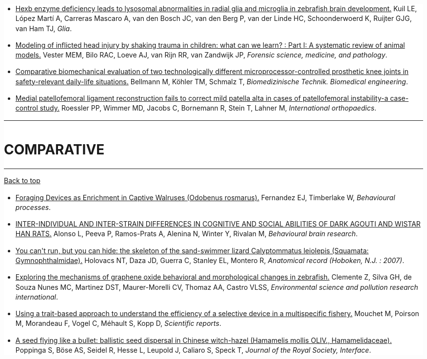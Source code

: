 * [Hexb enzyme deficiency leads to lysosomal abnormalities in radial glia and microglia in zebrafish brain development.](https://www.ncbi.nlm.nih.gov/pubmed/31140649)
Kuil LE, López Martí A, Carreras Mascaro A, van den Bosch JC, van den Berg P, van der Linde HC, Schoonderwoerd K, Ruijter GJG, van Ham TJ,
*Glia*.  

* [Modeling of inflicted head injury by shaking trauma in children: what can we learn? : Part I: A systematic review of animal models.](https://www.ncbi.nlm.nih.gov/pubmed/30828765)
Vester MEM, Bilo RAC, Loeve AJ, van Rijn RR, van Zandwijk JP,
*Forensic science, medicine, and pathology*.  

* [Comparative biomechanical evaluation of two technologically different microprocessor-controlled prosthetic knee joints in safety-relevant daily-life situations.](https://www.ncbi.nlm.nih.gov/pubmed/30540556)
Bellmann M, Köhler TM, Schmalz T,
*Biomedizinische Technik. Biomedical engineering*.  

* [Medial patellofemoral ligament reconstruction fails to correct mild patella alta in cases of patellofemoral instability-a case-control study.](https://www.ncbi.nlm.nih.gov/pubmed/30225588)
Roessler PP, Wimmer MD, Jacobs C, Bornemann R, Stein T, Lahner M,
*International orthopaedics*.  

----
# COMPARATIVE
----

[Back to top](#created-by-ryan-alcantara--gary-bruening---university-of-colorado-boulder)
* [Foraging Devices as Enrichment in Captive Walruses (Odobenus rosmarus).](https://www.ncbi.nlm.nih.gov/pubmed/31479700)
Fernandez EJ, Timberlake W,
*Behavioural processes*.  

* [INTER-INDIVIDUAL AND INTER-STRAIN DIFFERENCES IN COGNITIVE AND SOCIAL ABILITIES OF DARK AGOUTI AND WISTAR HAN RATS.](https://www.ncbi.nlm.nih.gov/pubmed/31473288)
Alonso L, Peeva P, Ramos-Prats A, Alenina N, Winter Y, Rivalan M,
*Behavioural brain research*.  

* [You can't run, but you can hide: the skeleton of the sand-swimmer lizard Calyptommatus leiolepis (Squamata: Gymnophthalmidae).](https://www.ncbi.nlm.nih.gov/pubmed/31469501)
Holovacs NT, Daza JD, Guerra C, Stanley EL, Montero R,
*Anatomical record (Hoboken, N.J. : 2007)*.  

* [Exploring the mechanisms of graphene oxide behavioral and morphological changes in zebrafish.](https://www.ncbi.nlm.nih.gov/pubmed/31463743)
Clemente Z, Silva GH, de Souza Nunes MC, Martinez DST, Maurer-Morelli CV, Thomaz AA, Castro VLSS,
*Environmental science and pollution research international*.  

* [Using a trait-based approach to understand the efficiency of a selective device in a multispecific fishery.](https://www.ncbi.nlm.nih.gov/pubmed/31462717)
Mouchet M, Poirson M, Morandeau F, Vogel C, Méhault S, Kopp D,
*Scientific reports*.  

* [A seed flying like a bullet: ballistic seed dispersal in Chinese witch-hazel (Hamamelis mollis OLIV., Hamamelidaceae).](https://www.ncbi.nlm.nih.gov/pubmed/31387485)
Poppinga S, Böse AS, Seidel R, Hesse L, Leupold J, Caliaro S, Speck T,
*Journal of the Royal Society, Interface*.  
